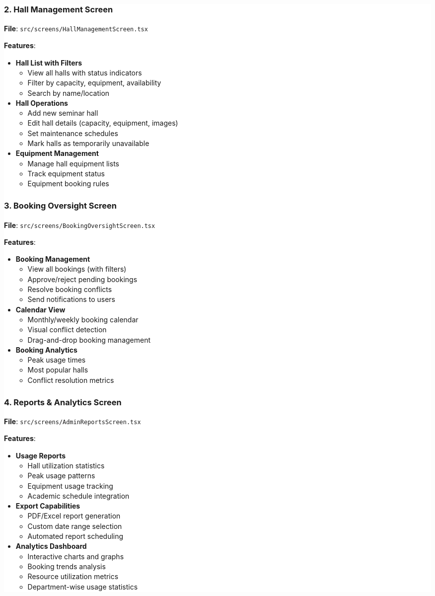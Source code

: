 ### 2. Hall Management Screen

**File**: `src/screens/HallManagementScreen.tsx`

**Features**:

- **Hall List with Filters**
  - View all halls with status indicators
  - Filter by capacity, equipment, availability
  - Search by name/location
- **Hall Operations**
  - Add new seminar hall
  - Edit hall details (capacity, equipment, images)
  - Set maintenance schedules
  - Mark halls as temporarily unavailable
- **Equipment Management**
  - Manage hall equipment lists
  - Track equipment status
  - Equipment booking rules

### 3. Booking Oversight Screen

**File**: `src/screens/BookingOversightScreen.tsx`

**Features**:

- **Booking Management**
  - View all bookings (with filters)
  - Approve/reject pending bookings
  - Resolve booking conflicts
  - Send notifications to users
- **Calendar View**
  - Monthly/weekly booking calendar
  - Visual conflict detection
  - Drag-and-drop booking management
- **Booking Analytics**
  - Peak usage times
  - Most popular halls
  - Conflict resolution metrics

### 4. Reports & Analytics Screen

**File**: `src/screens/AdminReportsScreen.tsx`

**Features**:

- **Usage Reports**
  - Hall utilization statistics
  - Peak usage patterns
  - Equipment usage tracking
  - Academic schedule integration
- **Export Capabilities**
  - PDF/Excel report generation
  - Custom date range selection
  - Automated report scheduling
- **Analytics Dashboard**
  - Interactive charts and graphs
  - Booking trends analysis
  - Resource utilization metrics
  - Department-wise usage statistics
